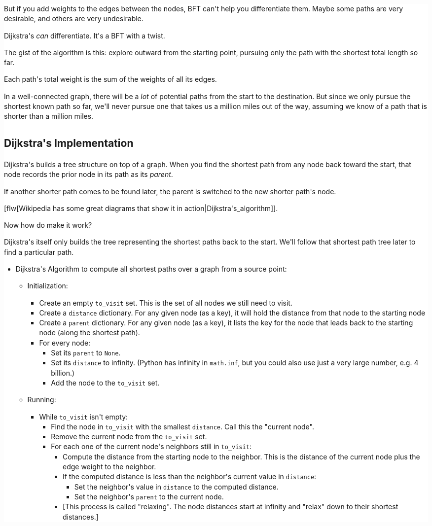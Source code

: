 But if you add weights to the edges between the nodes, BFT can't help
you differentiate them. Maybe some paths are very desirable, and others
are very undesirable.

Dijkstra's _can_ differentiate. It's a BFT with a twist.

The gist of the algorithm is this: explore outward from the starting
point, pursuing only the path with the shortest total length so far.

Each path's total weight is the sum of the weights of all its edges.

In a well-connected graph, there will be a _lot_ of potential paths from
the start to the destination. But since we only pursue the shortest
known path so far, we'll never pursue one that takes us a million miles
out of the way, assuming we know of a path that is shorter than a
million miles.

## Dijkstra's Implementation

Dijkstra's builds a tree structure on top of a graph. When you find the
shortest path from any node back toward the start, that node records the
prior node in its path as its _parent_. 

If another shorter path comes to be found later, the parent is switched
to the new shorter path's node.

[flw[Wikipedia has some great diagrams that show it in
action|Dijkstra's_algorithm]].

Now how do make it work?

Dijkstra's itself only builds the tree representing the shortest paths
back to the start. We'll follow that shortest path tree later to find a
particular path.

* Dijkstra's Algorithm to compute all shortest paths over a graph from a
  source point:
  * Initialization:
    * Create an empty `to_visit` set. This is the set of all nodes we
      still need to visit.
    * Create a `distance` dictionary. For any given node (as a key), it
      will hold the distance from that node to the starting node
    * Create a `parent` dictionary. For any given node (as a key), it
      lists the key for the node that leads back to the starting node (along
      the shortest path).
    * For every node:
      * Set its `parent` to `None`.
      * Set its `distance` to infinity. (Python has infinity in
        `math.inf`, but you could also use just a very large number, e.g.
        4 billion.)
      * Add the node to the `to_visit` set.

  * Running:
    * While `to_visit` isn't empty:
      * Find the node in `to_visit` with the smallest `distance`. Call
        this the "current node".
      * Remove the current node from the `to_visit` set.
      * For each one of the current node's neighbors still in `to_visit`:
        * Compute the distance from the starting node to the neighbor.
          This is the distance of the current node plus the edge weight to
          the neighbor.
        * If the computed distance is less than the neighbor's current
          value in `distance`:
          * Set the neighbor's value in `distance` to the computed
            distance.
          * Set the neighbor's `parent` to the current node.
        * [This process is called "relaxing". The node distances start
          at infinity and "relax" down to their shortest distances.]